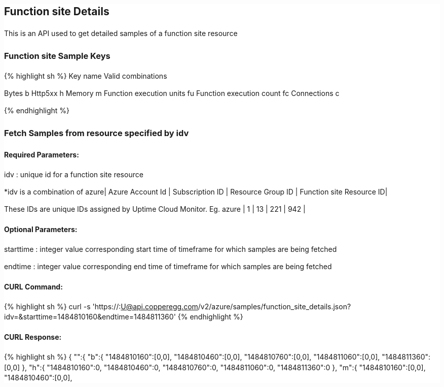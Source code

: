 
## Function site Details

This is an API used to get detailed samples of a function site resource

### Function site Sample Keys
{% highlight sh %}
Key name                    Valid combinations

Bytes                       b
Http5xx                     h
Memory                      m
Function execution units    fu
Function execution count    fc
Connections                 c

{% endhighlight %}

### Fetch Samples from resource specified by idv

#### Required Parameters:

idv
: unique id for a function site resource

*idv is a combination of azure\| Azure Account Id \| Subscription ID \| Resource Group ID \| Function site Resource ID\|

These IDs are unique IDs assigned by Uptime Cloud Monitor. Eg. azure \| 1 \| 13 \| 221 \| 942 \|

#### Optional Parameters:

starttime
: integer value corresponding start time of timeframe for which samples are being fetched

endtime
: integer value corresponding end time of timeframe for which samples are being fetched

#### CURL Command:

{% highlight sh %}
curl -s 'https://<APIKEY>:U@api.copperegg.com/v2/azure/samples/function_site_details.json?idv=<IDV1>&starttime=1484810160&endtime=1484811360'
{% endhighlight %}

#### CURL Response:

{% highlight sh %}
{
    "<IDV1>":{
        "b":{
            "1484810160":[0,0],
            "1484810460":[0,0],
            "1484810760":[0,0],
            "1484811060":[0,0],
            "1484811360":[0,0]
        },
        "h":{
            "1484810160":0,
            "1484810460":0,
            "1484810760":0,
            "1484811060":0,
            "1484811360":0
        },
        "m":{
            "1484810160":[0,0],
            "1484810460":[0,0],